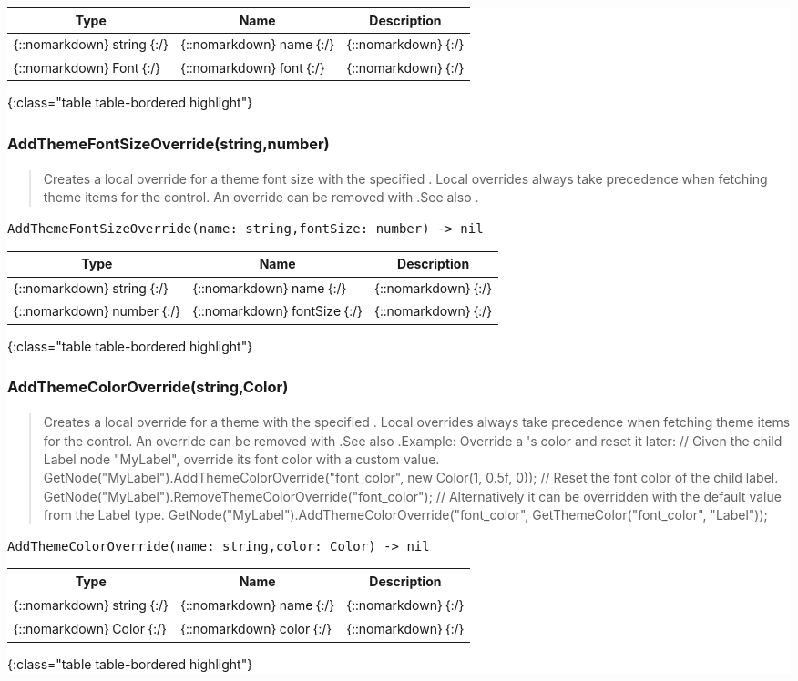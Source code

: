 | Type | Name | Description
| --- | --- | --- |
| {::nomarkdown} <span class='kt'>string</span> {:/} | {::nomarkdown} <span class='o'>name</span> {:/} | {::nomarkdown} <span class='c'></span> {:/} |
| {::nomarkdown} <span class='kt'>Font</span> {:/} | {::nomarkdown} <span class='o'>font</span> {:/} | {::nomarkdown} <span class='c'></span> {:/} |
{:class="table table-bordered highlight"}

### AddThemeFontSizeOverride(string,number)
> Creates a local override for a theme font size with the specified . Local overrides always take precedence when fetching theme items for the control. An override can be removed with .See also .
<div class ="highlighter-rouge">
<div class ="highlight">
<pre class ="highlight">
<span class='nf'>AddThemeFontSizeOverride</span>(<span class='o'>name</span>: <span class='kt'>string</span>,<span class='o'>fontSize</span>: <span class='kt'>number</span>) -> <span class='kt'>nil</span>
</pre>
</div>
</div>

| Type | Name | Description
| --- | --- | --- |
| {::nomarkdown} <span class='kt'>string</span> {:/} | {::nomarkdown} <span class='o'>name</span> {:/} | {::nomarkdown} <span class='c'></span> {:/} |
| {::nomarkdown} <span class='kt'>number</span> {:/} | {::nomarkdown} <span class='o'>fontSize</span> {:/} | {::nomarkdown} <span class='c'></span> {:/} |
{:class="table table-bordered highlight"}

### AddThemeColorOverride(string,Color)
> Creates a local override for a theme with the specified . Local overrides always take precedence when fetching theme items for the control. An override can be removed with .See also .Example: Override a 's color and reset it later: // Given the child Label node "MyLabel", override its font color with a custom value. GetNode<Label>("MyLabel").AddThemeColorOverride("font_color", new Color(1, 0.5f, 0)); // Reset the font color of the child label. GetNode<Label>("MyLabel").RemoveThemeColorOverride("font_color"); // Alternatively it can be overridden with the default value from the Label type. GetNode<Label>("MyLabel").AddThemeColorOverride("font_color", GetThemeColor("font_color", "Label"));
<div class ="highlighter-rouge">
<div class ="highlight">
<pre class ="highlight">
<span class='nf'>AddThemeColorOverride</span>(<span class='o'>name</span>: <span class='kt'>string</span>,<span class='o'>color</span>: <span class='kt'>Color</span>) -> <span class='kt'>nil</span>
</pre>
</div>
</div>

| Type | Name | Description
| --- | --- | --- |
| {::nomarkdown} <span class='kt'>string</span> {:/} | {::nomarkdown} <span class='o'>name</span> {:/} | {::nomarkdown} <span class='c'></span> {:/} |
| {::nomarkdown} <span class='kt'>Color</span> {:/} | {::nomarkdown} <span class='o'>color</span> {:/} | {::nomarkdown} <span class='c'></span> {:/} |
{:class="table table-bordered highlight"}
